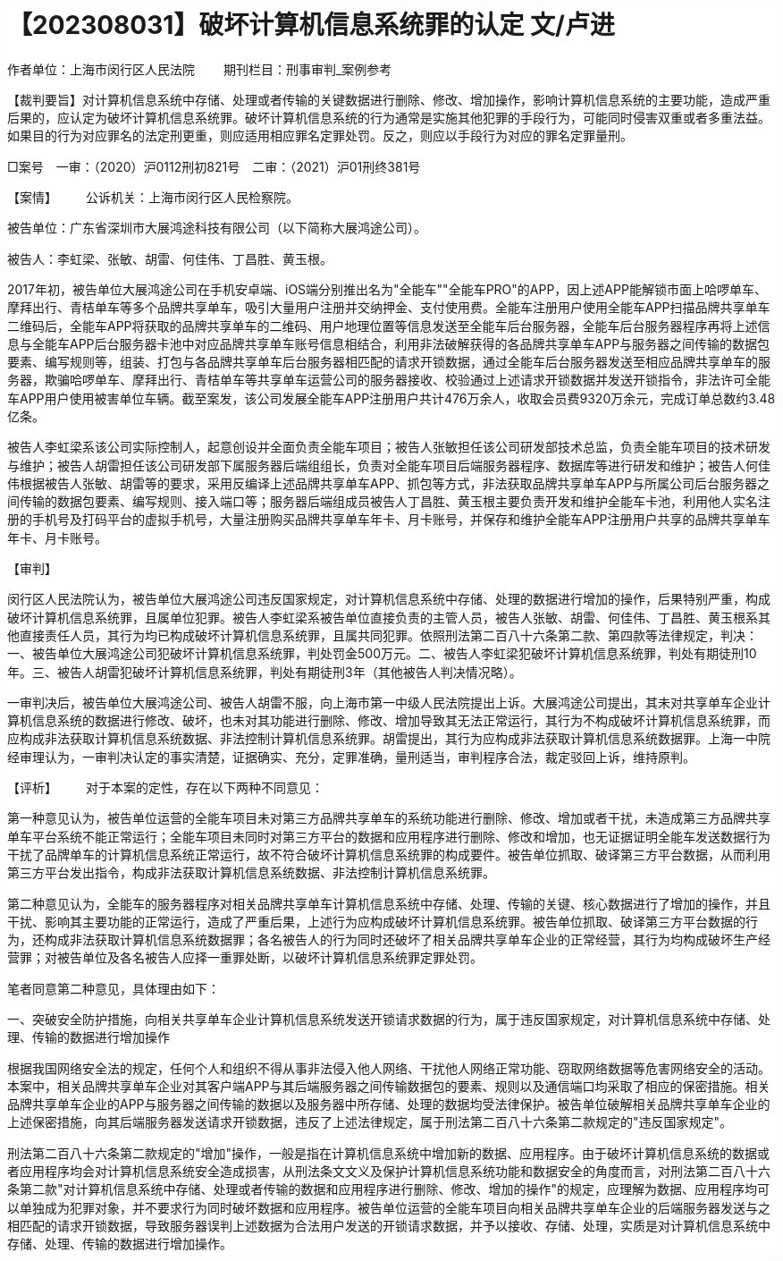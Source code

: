 # 【202308031】破坏计算机信息系统罪的认定 文/卢进

作者单位：上海市闵行区人民法院 　　期刊栏目：刑事审判_案例参考

【裁判要旨】对计算机信息系统中存储、处理或者传输的关键数据进行删除、修改、增加操作，影响计算机信息系统的主要功能，造成严重后果的，应认定为破坏计算机信息系统罪。破坏计算机信息系统的行为通常是实施其他犯罪的手段行为，可能同时侵害双重或者多重法益。如果目的行为对应罪名的法定刑更重，则应适用相应罪名定罪处罚。反之，则应以手段行为对应的罪名定罪量刑。

□案号　一审：（2020）沪0112刑初821号　二审：（2021）沪01刑终381号

【案情】 　　公诉机关：上海市闵行区人民检察院。

被告单位：广东省深圳市大展鸿途科技有限公司（以下简称大展鸿途公司）。

被告人：李虹梁、张敏、胡雷、何佳伟、丁昌胜、黄玉根。

2017年初，被告单位大展鸿途公司在手机安卓端、iOS端分别推出名为"全能车""全能车PRO"的APP，因上述APP能解锁市面上哈啰单车、摩拜出行、青桔单车等多个品牌共享单车，吸引大量用户注册并交纳押金、支付使用费。全能车注册用户使用全能车APP扫描品牌共享单车二维码后，全能车APP将获取的品牌共享单车的二维码、用户地理位置等信息发送至全能车后台服务器，全能车后台服务器程序再将上述信息与全能车APP后台服务器卡池中对应品牌共享单车账号信息相结合，利用非法破解获得的各品牌共享单车APP与服务器之间传输的数据包要素、编写规则等，组装、打包与各品牌共享单车后台服务器相匹配的请求开锁数据，通过全能车后台服务器发送至相应品牌共享单车的服务器，欺骗哈啰单车、摩拜出行、青桔单车等共享单车运营公司的服务器接收、校验通过上述请求开锁数据并发送开锁指令，非法许可全能车APP用户使用被害单位车辆。截至案发，该公司发展全能车APP注册用户共计476万余人，收取会员费9320万余元，完成订单总数约3.48亿条。

被告人李虹梁系该公司实际控制人，起意创设并全面负责全能车项目；被告人张敏担任该公司研发部技术总监，负责全能车项目的技术研发与维护；被告人胡雷担任该公司研发部下属服务器后端组组长，负责对全能车项目后端服务器程序、数据库等进行研发和维护；被告人何佳伟根据被告人张敏、胡雷等的要求，采用反编译上述品牌共享单车APP、抓包等方式，非法获取品牌共享单车APP与所属公司后台服务器之间传输的数据包要素、编写规则、接入端口等；服务器后端组成员被告人丁昌胜、黄玉根主要负责开发和维护全能车卡池，利用他人实名注册的手机号及打码平台的虚拟手机号，大量注册购买品牌共享单车年卡、月卡账号，并保存和维护全能车APP注册用户共享的品牌共享单车年卡、月卡账号。

【审判】

闵行区人民法院认为，被告单位大展鸿途公司违反国家规定，对计算机信息系统中存储、处理的数据进行增加的操作，后果特别严重，构成破坏计算机信息系统罪，且属单位犯罪。被告人李虹梁系被告单位直接负责的主管人员，被告人张敏、胡雷、何佳伟、丁昌胜、黄玉根系其他直接责任人员，其行为均已构成破坏计算机信息系统罪，且属共同犯罪。依照刑法第二百八十六条第二款、第四款等法律规定，判决：一、被告单位大展鸿途公司犯破坏计算机信息系统罪，判处罚金500万元。二、被告人李虹梁犯破坏计算机信息系统罪，判处有期徒刑10年。三、被告人胡雷犯破坏计算机信息系统罪，判处有期徒刑3年（其他被告人判决情况略）。

一审判决后，被告单位大展鸿途公司、被告人胡雷不服，向上海市第一中级人民法院提出上诉。大展鸿途公司提出，其未对共享单车企业计算机信息系统的数据进行修改、破坏，也未对其功能进行删除、修改、增加导致其无法正常运行，其行为不构成破坏计算机信息系统罪，而应构成非法获取计算机信息系统数据、非法控制计算机信息系统罪。胡雷提出，其行为应构成非法获取计算机信息系统数据罪。上海一中院经审理认为，一审判决认定的事实清楚，证据确实、充分，定罪准确，量刑适当，审判程序合法，裁定驳回上诉，维持原判。

【评析】 　　对于本案的定性，存在以下两种不同意见：

第一种意见认为，被告单位运营的全能车项目未对第三方品牌共享单车的系统功能进行删除、修改、增加或者干扰，未造成第三方品牌共享单车平台系统不能正常运行；全能车项目未同时对第三方平台的数据和应用程序进行删除、修改和增加，也无证据证明全能车发送数据行为干扰了品牌单车的计算机信息系统正常运行，故不符合破坏计算机信息系统罪的构成要件。被告单位抓取、破译第三方平台数据，从而利用第三方平台发出指令，构成非法获取计算机信息系统数据、非法控制计算机信息系统罪。

第二种意见认为，全能车的服务器程序对相关品牌共享单车计算机信息系统中存储、处理、传输的关键、核心数据进行了增加的操作，并且干扰、影响其主要功能的正常运行，造成了严重后果，上述行为应构成破坏计算机信息系统罪。被告单位抓取、破译第三方平台数据的行为，还构成非法获取计算机信息系统数据罪；各名被告人的行为同时还破坏了相关品牌共享单车企业的正常经营，其行为均构成破坏生产经营罪；对被告单位及各名被告人应择一重罪处断，以破坏计算机信息系统罪定罪处罚。

笔者同意第二种意见，具体理由如下：

一、突破安全防护措施，向相关共享单车企业计算机信息系统发送开锁请求数据的行为，属于违反国家规定，对计算机信息系统中存储、处理、传输的数据进行增加操作

根据我国网络安全法的规定，任何个人和组织不得从事非法侵入他人网络、干扰他人网络正常功能、窃取网络数据等危害网络安全的活动。本案中，相关品牌共享单车企业对其客户端APP与其后端服务器之间传输数据包的要素、规则以及通信端口均采取了相应的保密措施。相关品牌共享单车企业的APP与服务器之间传输的数据以及服务器中所存储、处理的数据均受法律保护。被告单位破解相关品牌共享单车企业的上述保密措施，向其后端服务器发送请求开锁数据，违反了上述法律规定，属于刑法第二百八十六条第二款规定的"违反国家规定"。

刑法第二百八十六条第二款规定的"增加"操作，一般是指在计算机信息系统中增加新的数据、应用程序。由于破坏计算机信息系统的数据或者应用程序均会对计算机信息系统安全造成损害，从刑法条文文义及保护计算机信息系统功能和数据安全的角度而言，对刑法第二百八十六条第二款"对计算机信息系统中存储、处理或者传输的数据和应用程序进行删除、修改、增加的操作"的规定，应理解为数据、应用程序均可以单独成为犯罪对象，并不要求行为同时破坏数据和应用程序。被告单位运营的全能车项目向相关品牌共享单车企业的后端服务器发送与之相匹配的请求开锁数据，导致服务器误判上述数据为合法用户发送的开锁请求数据，并予以接收、存储、处理，实质是对计算机信息系统中存储、处理、传输的数据进行增加操作。
